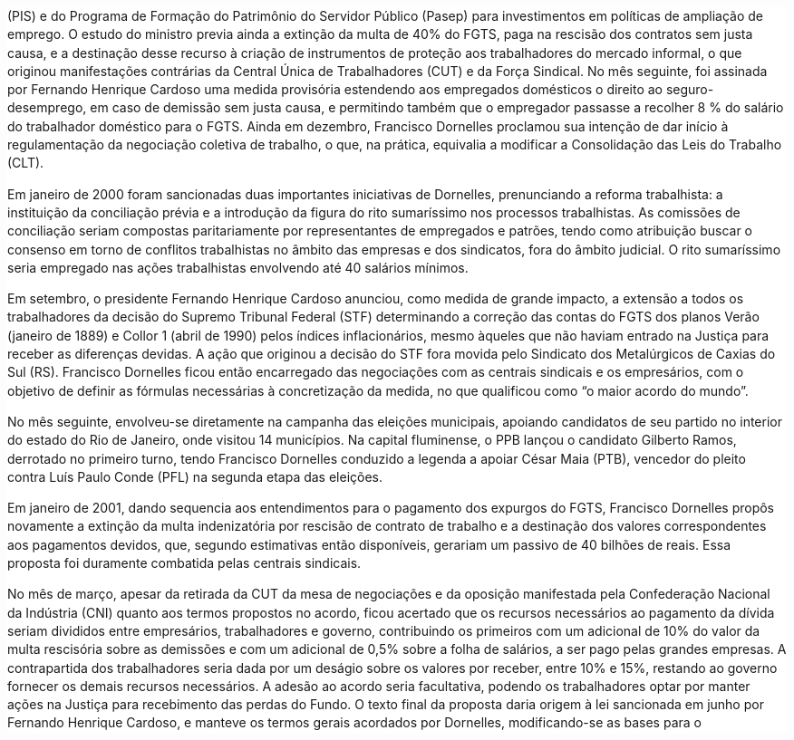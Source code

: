 (PIS) e do Programa de Formação do Patrimônio do Servidor Público
(Pasep) para investimentos em políticas de ampliação de emprego. O
estudo do ministro previa ainda a extinção da multa de 40% do FGTS, paga
na rescisão dos contratos sem justa causa, e a destinação desse recurso
à criação de instrumentos de proteção aos trabalhadores do mercado
informal, o que originou manifestações contrárias da Central Única de
Trabalhadores (CUT) e da Força Sindical. No mês seguinte, foi assinada
por Fernando Henrique Cardoso uma medida provisória estendendo aos
empregados domésticos o direito ao seguro-desemprego, em caso de
demissão sem justa causa, e permitindo também que o empregador passasse
a recolher 8 % do salário do trabalhador doméstico para o FGTS. Ainda em
dezembro, Francisco Dornelles proclamou sua intenção de dar início à
regulamentação da negociação coletiva de trabalho, o que, na prática,
equivalia a modificar a Consolidação das Leis do Trabalho (CLT).

Em janeiro de 2000 foram sancionadas duas importantes iniciativas de
Dornelles, prenunciando a reforma trabalhista: a instituição da
conciliação prévia e a introdução da figura do rito sumaríssimo nos
processos trabalhistas. As comissões de conciliação seriam compostas
paritariamente por representantes de empregados e patrões, tendo como
atribuição buscar o consenso em torno de conflitos trabalhistas no
âmbito das empresas e dos sindicatos, fora do âmbito judicial. O rito
sumaríssimo seria empregado nas ações trabalhistas envolvendo até 40
salários mínimos.

Em setembro, o presidente Fernando Henrique Cardoso anunciou, como
medida de grande impacto, a extensão a todos os trabalhadores da decisão
do Supremo Tribunal Federal (STF) determinando a correção das contas do
FGTS dos planos Verão (janeiro de 1889) e Collor 1 (abril de 1990) pelos
índices inflacionários, mesmo àqueles que não haviam entrado na Justiça
para receber as diferenças devidas. A ação que originou a decisão do STF
fora movida pelo Sindicato dos Metalúrgicos de Caxias do Sul (RS).
Francisco Dornelles ficou então encarregado das negociações com as
centrais sindicais e os empresários, com o objetivo de definir as
fórmulas necessárias à concretização da medida, no que qualificou como
“o maior acordo do mundo”.

No mês seguinte, envolveu-se diretamente na campanha das eleições
municipais, apoiando candidatos de seu partido no interior do estado do
Rio de Janeiro, onde visitou 14 municípios. Na capital fluminense, o PPB
lançou o candidato Gilberto Ramos, derrotado no primeiro turno, tendo
Francisco Dornelles conduzido a legenda a apoiar César Maia (PTB),
vencedor do pleito contra Luís Paulo Conde (PFL) na segunda etapa das
eleições.

Em janeiro de 2001, dando sequencia aos entendimentos para o pagamento
dos expurgos do FGTS, Francisco Dornelles propôs novamente a extinção da
multa indenizatória por rescisão de contrato de trabalho e a destinação
dos valores correspondentes aos pagamentos devidos, que, segundo
estimativas então disponíveis, gerariam um passivo de 40 bilhões de
reais. Essa proposta foi duramente combatida pelas centrais sindicais.

No mês de março, apesar da retirada da CUT da mesa de negociações e da
oposição manifestada pela Confederação Nacional da Indústria (CNI)
quanto aos termos propostos no acordo, ficou acertado que os recursos
necessários ao pagamento da dívida seriam divididos entre empresários,
trabalhadores e governo, contribuindo os primeiros com um adicional de
10% do valor da multa rescisória sobre as demissões e com um adicional
de 0,5% sobre a folha de salários, a ser pago pelas grandes empresas. A
contrapartida dos trabalhadores seria dada por um deságio sobre os
valores por receber, entre 10% e 15%, restando ao governo fornecer os
demais recursos necessários. A adesão ao acordo seria facultativa,
podendo os trabalhadores optar por manter ações na Justiça para
recebimento das perdas do Fundo. O texto final da proposta daria origem
à lei sancionada em junho por Fernando Henrique Cardoso, e manteve os
termos gerais acordados por Dornelles, modificando-se as bases para o